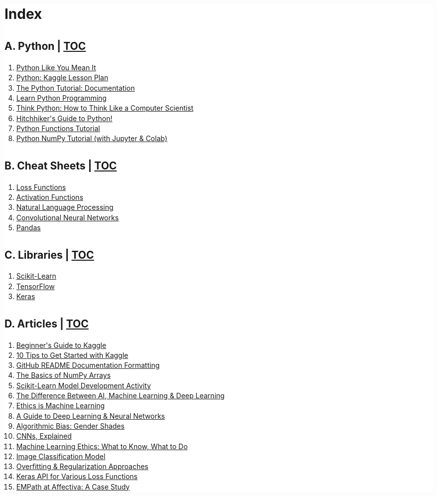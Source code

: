 # Index 
## A. Python | **[TOC](#table-of-contents)**<br>
1. [Python Like You Mean It](https://www.pythonlikeyoumeanit.com/)
2. [Python: Kaggle Lesson Plan](https://www.kaggle.com/learn/python)
3. [The Python Tutorial: Documentation](https://docs.python.org/3.9/tutorial/index.html)
4. [Learn Python Programming](https://pythonbasics.org/)
5. [Think Python: How to Think Like a Computer Scientist](https://greenteapress.com/thinkpython/html/index.html)
6. [Hitchhiker's Guide to Python!](https://docs.python-guide.org/)
7. [Python Functions Tutorial](https://www.datacamp.com/community/tutorials/functions-python-tutorial)
8. [Python NumPy Tutorial (with Jupyter & Colab)](https://cs231n.github.io/python-numpy-tutorial/)

## B. Cheat Sheets | **[TOC](#table-of-contents)**<br>
1. [Loss Functions](https://ml-cheatsheet.readthedocs.io/en/latest/loss_functions.html)
2. [Activation Functions](https://ml-cheatsheet.readthedocs.io/en/latest/activation_functions.html)
3. [Natural Language Processing](https://towardsdatascience.com/how-to-get-started-in-nlp-6a62aa4eaeff)
4. [Convolutional Neural Networks](https://stanford.edu/~shervine/teaching/cs-230/cheatsheet-convolutional-neural-networks)
5. [Pandas](https://pandas.pydata.org/Pandas_Cheat_Sheet.pdf)

## C. Libraries | **[TOC](#table-of-contents)**<br>
1. [Scikit-Learn](https://scikit-learn.org/stable/) 
2. [TensorFlow](https://www.datacamp.com/community/tutorials/tensorflow-tutorial) 
3. [Keras](https://www.datacamp.com/community/tutorials/deep-learning-python?utm_source=adwords_ppc&utm_campaignid=1658343521&utm_adgroupid=63833880615&utm_device=c&utm_keyword=keras&utm_matchtype=p&utm_network=g&utm_adpostion=&utm_creative=319519154328&utm_targetid=aud-299261629654:kwd-295071417107&utm_loc_interest_ms=&utm_loc_physical_ms=9016565&gclid=CjwKCAiAxp-ABhALEiwAXm6IyQJo6LA_Z4HlQUiBhrfFwOFL3Vu0bDTjMI53og6hcZfeWIkzEZRBTxoCzbkQAvD_BwE)

## D. Articles | **[TOC](#table-of-contents)**<br>
1. [Beginner's Guide to Kaggle](https://elitedatascience.com/beginner-kaggle)
2. [10 Tips to Get Started with Kaggle](https://medium.com/@ODSC/10-tips-to-get-started-with-kaggle-fc7cb9316d27)
3. [GitHub README Documentation Formatting](https://guides.github.com/features/wikis/#Formatting-a-readmeE%E2%80%9D)
4. [The Basics of NumPy Arrays](https://jakevdp.github.io/PythonDataScienceHandbook/02.02-the-basics-of-numpy-arrays.html)
5. [Scikit-Learn Model Development Activity](https://towardsdatascience.com/an-introduction-to-scikit-learn-the-gold-standard-of-python-machine-learning-e2b9238a98ab)
6. [The Difference Between AI, Machine Learning & Deep Learning](https://blogs.nvidia.com/blog/2016/07/29/whats-difference-artificial-intelligence-machine-learning-deep-learning-ai/)
7. [Ethics is Machine Learning](https://towardsdatascience.com/ethics-in-machine-learning-9fa5b1aadc12)
8. [A Guide to Deep Learning & Neural Networks](https://serokell.io/blog/deep-learning-and-neural-network-guide)
9. [Algorithmic Bias: Gender Shades](http://gendershades.org/overview.html)
10. [CNNs, Explained](https://towardsdatascience.com/convolutional-neural-networks-explained-9cc5188c4939)
11. [Machine Learning Ethics: What to Know, What to Do](https://hub.packtpub.com/machine-learning-ethics-what-you-need-to-know-and-what-you-can-do/)
12. [Image Classification Model](https://www.analyticsvidhya.com/blog/2019/01/build-image-classification-model-10-minutes/)
13. [Overfitting & Regularization Approaches](https://hackernoon.com/build-your-first-neural-network-to-predict-house-prices-with-keras-3fb0839680f4)
14. [Keras API for Various Loss Functions](https://keras.io/api/losses/regression_losses/#meansquarederror-class)
15. [EMPath at Affectiva: A Case Study](https://mysurestart.com/case-study)
